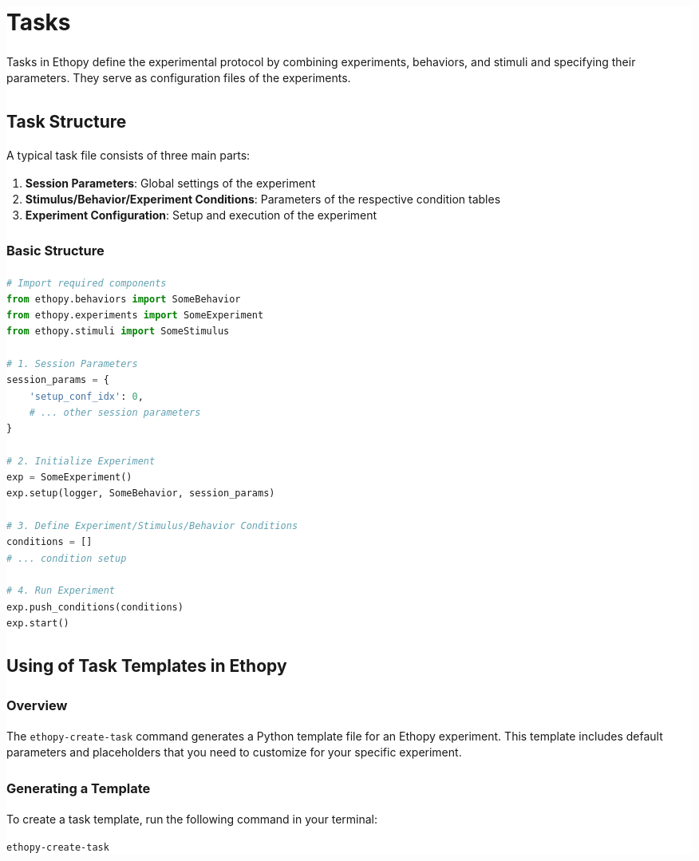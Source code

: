 # Tasks

Tasks in Ethopy define the experimental protocol by combining experiments, behaviors, and stimuli and specifying their parameters. They serve as configuration files of the experiments.

## Task Structure

A typical task file consists of three main parts:

1. **Session Parameters**: Global settings of the experiment
2. **Stimulus/Behavior/Experiment Conditions**: Parameters of the respective condition tables
3. **Experiment Configuration**: Setup and execution of the experiment

### Basic Structure
```python
# Import required components
from ethopy.behaviors import SomeBehavior
from ethopy.experiments import SomeExperiment
from ethopy.stimuli import SomeStimulus

# 1. Session Parameters
session_params = {
    'setup_conf_idx': 0,
    # ... other session parameters
}

# 2. Initialize Experiment
exp = SomeExperiment()
exp.setup(logger, SomeBehavior, session_params)

# 3. Define Experiment/Stimulus/Behavior Conditions
conditions = []
# ... condition setup

# 4. Run Experiment
exp.push_conditions(conditions)
exp.start()
```

## Using of Task Templates in Ethopy

### Overview
The `ethopy-create-task` command generates a Python template file for an Ethopy experiment. This template includes default parameters and placeholders that you need to customize for your specific experiment.

### Generating a Template
To create a task template, run the following command in your terminal:

```bash
ethopy-create-task
```
